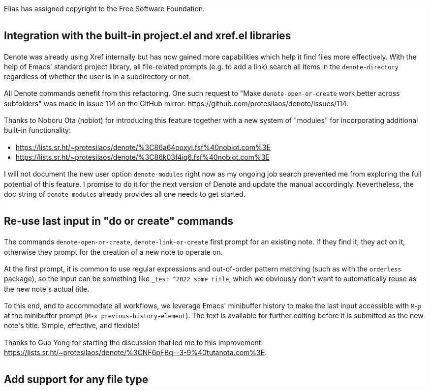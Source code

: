 Elias has assigned copyright to the Free Software Foundation.


## Integration with the built-in project.el and xref.el libraries

Denote was already using Xref internally but has now gained more
capabilities which help it find files more effectively.  With the help
of Emacs' standard project library, all file-related prompts (e.g. to
add a link) search all items in the `denote-directory` regardless of
whether the user is in a subdirectory or not.

All Denote commands benefit from this refactoring.  One such request
to "Make `denote-open-or-create` work better across subfolders" was
made in issue 114 on the GitHub mirror:
<https://github.com/protesilaos/denote/issues/114>.

Thanks to Noboru Ota (nobiot) for introducing this feature together
with a new system of "modules" for incorporating additional built-in
functionality:

-   <https://lists.sr.ht/~protesilaos/denote/%3C86a64ooxyi.fsf%40nobiot.com%3E>
-   <https://lists.sr.ht/~protesilaos/denote/%3C86k03f4iq6.fsf%40nobiot.com%3E>

I will not document the new user option `denote-modules` right now as
my ongoing job search prevented me from exploring the full potential
of this feature.  I promise to do it for the next version of Denote
and update the manual accordingly.  Nevertheless, the doc string of
`denote-modules` already provides all one needs to get started.


## Re-use last input in "do or create" commands

The commands `denote-open-or-create`, `denote-link-or-create` first
prompt for an existing note.  If they find it, they act on it,
otherwise they prompt for the creation of a new note to operate on.

At the first prompt, it is common to use regular expressions and
out-of-order pattern matching (such as with the `orderless` package),
so the input can be something like `_test ^2022 some title`, which we
obviously don't want to automatically reuse as the new note's actual
title.

To this end, and to accommodate all workflows, we leverage Emacs'
minibuffer history to make the last input accessible with `M-p` at the
minibuffer prompt (`M-x previous-history-element`).  The text is
available for further editing before it is submitted as the new note's
title.  Simple, effective, and flexible!

Thanks to Guo Yong for starting the discussion that led me to this
improvement:
<https://lists.sr.ht/~protesilaos/denote/%3CNF6pFBq--3-9%40tutanota.com%3E>.


## Add support for any file type

